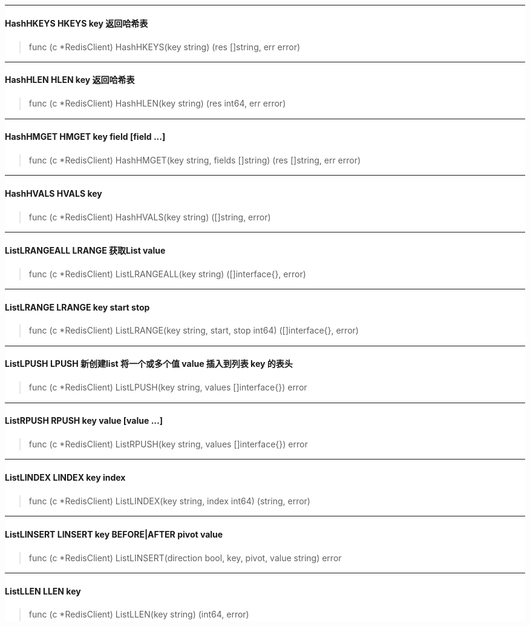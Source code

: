 ----

#### HashHKEYS HKEYS key 返回哈希表
> func (c *RedisClient) HashHKEYS(key string) (res []string, err error)

----

#### HashHLEN HLEN key 返回哈希表
> func (c *RedisClient) HashHLEN(key string) (res int64, err error)

----

#### HashHMGET HMGET key field [field ...]
> func (c *RedisClient) HashHMGET(key string, fields []string) (res []string, err error)

----

#### HashHVALS HVALS key
> func (c *RedisClient) HashHVALS(key string) ([]string, error)

----

#### ListLRANGEALL LRANGE 获取List value
> func (c *RedisClient) ListLRANGEALL(key string) ([]interface{}, error)

----

#### ListLRANGE LRANGE key start stop
> func (c *RedisClient) ListLRANGE(key string, start, stop int64) ([]interface{}, error)

----

#### ListLPUSH LPUSH 新创建list 将一个或多个值 value 插入到列表 key 的表头
> func (c *RedisClient) ListLPUSH(key string, values []interface{}) error

----

#### ListRPUSH RPUSH key value [value ...]
> func (c *RedisClient) ListRPUSH(key string, values []interface{}) error

----

#### ListLINDEX LINDEX key index
> func (c *RedisClient) ListLINDEX(key string, index int64) (string, error)

----

#### ListLINSERT LINSERT key BEFORE|AFTER pivot value
> func (c *RedisClient) ListLINSERT(direction bool, key, pivot, value string) error

----

#### ListLLEN LLEN key
> func (c *RedisClient) ListLLEN(key string) (int64, error)
